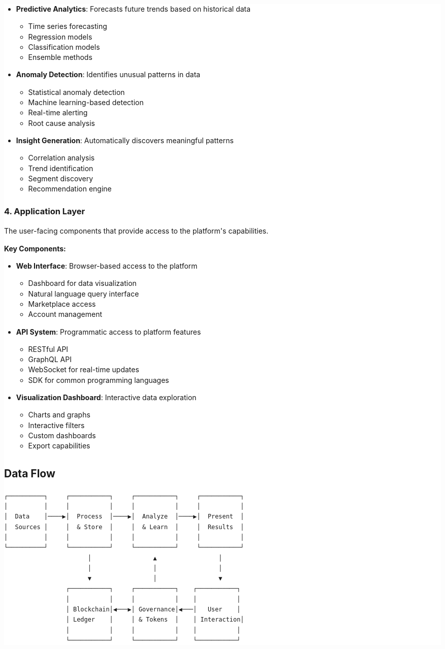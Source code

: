 - **Predictive Analytics**: Forecasts future trends based on historical data
  - Time series forecasting
  - Regression models
  - Classification models
  - Ensemble methods

- **Anomaly Detection**: Identifies unusual patterns in data
  - Statistical anomaly detection
  - Machine learning-based detection
  - Real-time alerting
  - Root cause analysis

- **Insight Generation**: Automatically discovers meaningful patterns
  - Correlation analysis
  - Trend identification
  - Segment discovery
  - Recommendation engine

### 4. Application Layer

The user-facing components that provide access to the platform's capabilities.

**Key Components:**

- **Web Interface**: Browser-based access to the platform
  - Dashboard for data visualization
  - Natural language query interface
  - Marketplace access
  - Account management

- **API System**: Programmatic access to platform features
  - RESTful API
  - GraphQL API
  - WebSocket for real-time updates
  - SDK for common programming languages

- **Visualization Dashboard**: Interactive data exploration
  - Charts and graphs
  - Interactive filters
  - Custom dashboards
  - Export capabilities

## Data Flow

```
┌──────────┐     ┌───────────┐     ┌───────────┐     ┌───────────┐
│          │     │           │     │           │     │           │
│  Data    │────▶│  Process  │────▶│  Analyze  │────▶│  Present  │
│  Sources │     │  & Store  │     │  & Learn  │     │  Results  │
│          │     │           │     │           │     │           │
└──────────┘     └───────────┘     └───────────┘     └───────────┘
                       │                 ▲                 │
                       │                 │                 │
                       ▼                 │                 ▼
                 ┌───────────┐     ┌───────────┐    ┌───────────┐
                 │           │     │           │    │           │
                 │ Blockchain│◀───▶│ Governance│◀───│   User    │
                 │ Ledger    │     │ & Tokens  │    │ Interaction│
                 │           │     │           │    │           │
                 └───────────┘     └───────────┘    └───────────┘
```
